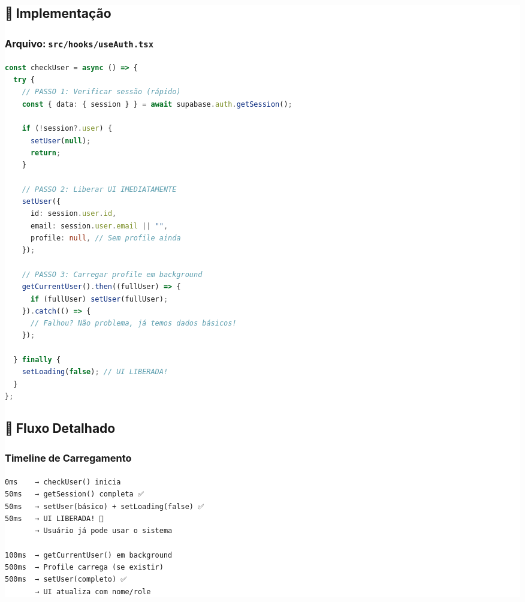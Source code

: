 ## 🔧 Implementação

### Arquivo: `src/hooks/useAuth.tsx`

```typescript
const checkUser = async () => {
  try {
    // PASSO 1: Verificar sessão (rápido)
    const { data: { session } } = await supabase.auth.getSession();
    
    if (!session?.user) {
      setUser(null);
      return;
    }
    
    // PASSO 2: Liberar UI IMEDIATAMENTE
    setUser({
      id: session.user.id,
      email: session.user.email || "",
      profile: null, // Sem profile ainda
    });
    
    // PASSO 3: Carregar profile em background
    getCurrentUser().then((fullUser) => {
      if (fullUser) setUser(fullUser);
    }).catch(() => {
      // Falhou? Não problema, já temos dados básicos!
    });
    
  } finally {
    setLoading(false); // UI LIBERADA!
  }
};
```

## 🎯 Fluxo Detalhado

### Timeline de Carregamento

```
0ms    → checkUser() inicia
50ms   → getSession() completa ✅
50ms   → setUser(básico) + setLoading(false) ✅
50ms   → UI LIBERADA! 🎉
       → Usuário já pode usar o sistema
       
100ms  → getCurrentUser() em background
500ms  → Profile carrega (se existir)
500ms  → setUser(completo) ✅
       → UI atualiza com nome/role
```
